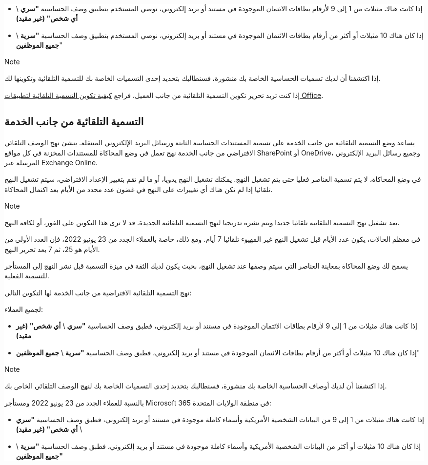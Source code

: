 - إذا كانت هناك مثيلات من 1 إلى 9 لأرقام بطاقات الائتمان الموجودة في مستند أو بريد إلكتروني، نوصي المستخدم بتطبيق وصف الحساسية **"سري** \ **أي شخص" (غير مقيد)** 

- إذا كان هناك 10 مثيلات أو أكثر من أرقام بطاقات الائتمان الموجودة في مستند أو بريد إلكتروني، نوصي المستخدم بتطبيق وصف الحساسية **"سرية** \ **جميع الموظفين**" 

> [!NOTE]
> إذا اكتشفنا أن لديك تسميات الحساسية الخاصة بك منشورة، فسنطالبك بتحديد إحدى التسميات الخاصة بك للتسمية التلقائية وتكوينها لك.

إذا كنت تريد تحرير تكوين التسمية التلقائية من جانب العميل، فراجع [كيفية تكوين التسمية التلقائية لتطبيقات Office](apply-sensitivity-label-automatically.md#how-to-configure-auto-labeling-for-office-apps).

## <a name="service-side-auto-labeling"></a>التسمية التلقائية من جانب الخدمة 

يساعد وضع التسمية التلقائية من جانب الخدمة على تسمية المستندات الحساسة الثابتة ورسائل البريد الإلكتروني المتنقلة. ينشئ نهج الوصف التلقائي الافتراضي من جانب الخدمة نهج تعمل في وضع المحاكاة للمستندات المخزنة في كل مواقع SharePoint أو OneDrive، وجميع رسائل البريد الإلكتروني المرسلة عبر Exchange Online. 

في وضع المحاكاة، لا يتم تسمية العناصر فعليا حتى يتم تشغيل النهج. يمكنك تشغيل النهج يدويا، أو ما لم تقم بتغيير الإعداد الافتراضي، سيتم تشغيل النهج تلقائيا إذا لم تكن هناك أي تغييرات على النهج في غضون عدد محدد من الأيام بعد اكتمال المحاكاة.

> [!NOTE]
> يعد تشغيل نهج التسمية التلقائية تلقائيا جديدا ويتم نشره تدريجيا لنهج التسمية التلقائية الجديدة. قد لا ترى هذا التكوين على الفور، أو لكافة النهج.

في معظم الحالات، يكون عدد الأيام قبل تشغيل النهج غير المهيوء تلقائيا 7 أيام. ومع ذلك، خاصة بالعملاء الجدد من 23 يونيو 2022، فإن العدد الأولي من الأيام هو 25، ثم 7 بعد تحرير النهج.

يسمح لك وضع المحاكاة بمعاينة العناصر التي سيتم وصفها عند تشغيل النهج، بحيث يكون لديك الثقة في ميزة التسمية قبل نشر النهج إلى المستأجر للتسمية الفعلية. 

نهج التسمية التلقائية الافتراضية من جانب الخدمة لها التكوين التالي: 

لجميع العملاء:

- إذا كانت هناك مثيلات من 1 إلى 9 لأرقام بطاقات الائتمان الموجودة في مستند أو بريد إلكتروني، فطبق وصف الحساسية **"سري** \ **أي شخص" (غير مقيد)**
    
- إذا كان هناك 10 مثيلات أو أكثر من أرقام بطاقات الائتمان الموجودة في مستند أو بريد إلكتروني، فطبق وصف الحساسية **"سرية** \ **جميع الموظفين**" 

> [!NOTE]
> إذا اكتشفنا أن لديك أوصاف الحساسية الخاصة بك منشورة، فسنطالبك بتحديد إحدى التسميات الخاصة بك لنهج الوصف التلقائي الخاص بك.

بالنسبة للعملاء الجدد من 23 يونيو 2022 ومستأجر Microsoft 365 في منطقة الولايات المتحدة:

- إذا كانت هناك مثيلات من 1 إلى 9 من البيانات الشخصية الأمريكية وأسماء كاملة موجودة في مستند أو بريد إلكتروني، فطبق وصف الحساسية **"سري** \ **أي شخص" (غير مقيد)**

- إذا كان هناك 10 مثيلات أو أكثر من البيانات الشخصية الأمريكية وأسماء كاملة موجودة في مستند أو بريد إلكتروني، فطبق وصف الحساسية **"سرية** \ **جميع الموظفين"** 
